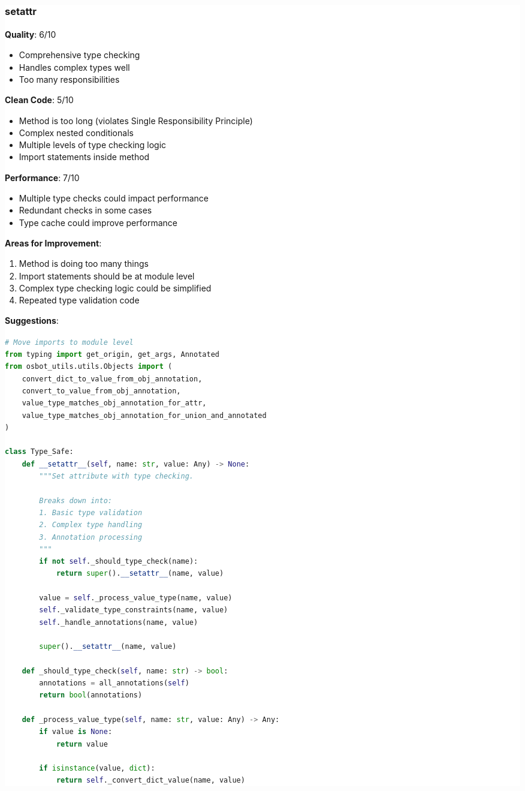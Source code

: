```python
```

### __setattr__

**Quality**: 6/10
- Comprehensive type checking
- Handles complex types well
- Too many responsibilities

**Clean Code**: 5/10
- Method is too long (violates Single Responsibility Principle)
- Complex nested conditionals
- Multiple levels of type checking logic
- Import statements inside method

**Performance**: 7/10
- Multiple type checks could impact performance
- Redundant checks in some cases
- Type cache could improve performance

**Areas for Improvement**:
1. Method is doing too many things
2. Import statements should be at module level
3. Complex type checking logic could be simplified
4. Repeated type validation code

**Suggestions**:
```python
# Move imports to module level
from typing import get_origin, get_args, Annotated
from osbot_utils.utils.Objects import (
    convert_dict_to_value_from_obj_annotation,
    convert_to_value_from_obj_annotation,
    value_type_matches_obj_annotation_for_attr,
    value_type_matches_obj_annotation_for_union_and_annotated
)

class Type_Safe:
    def __setattr__(self, name: str, value: Any) -> None:
        """Set attribute with type checking.
        
        Breaks down into:
        1. Basic type validation
        2. Complex type handling
        3. Annotation processing
        """
        if not self._should_type_check(name):
            return super().__setattr__(name, value)
            
        value = self._process_value_type(name, value)
        self._validate_type_constraints(name, value)
        self._handle_annotations(name, value)
        
        super().__setattr__(name, value)
        
    def _should_type_check(self, name: str) -> bool:
        annotations = all_annotations(self)
        return bool(annotations)
        
    def _process_value_type(self, name: str, value: Any) -> Any:
        if value is None:
            return value
            
        if isinstance(value, dict):
            return self._convert_dict_value(name, value)
```